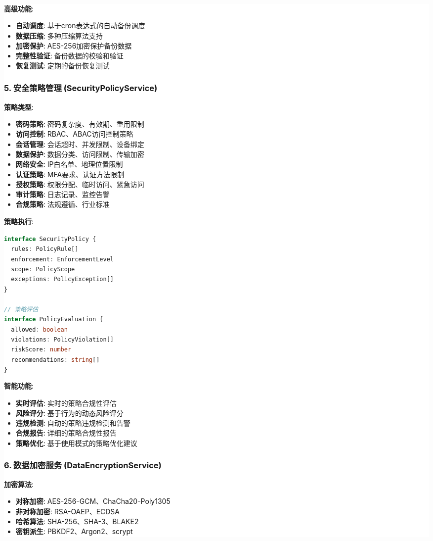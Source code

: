 **高级功能**:
- **自动调度**: 基于cron表达式的自动备份调度
- **数据压缩**: 多种压缩算法支持
- **加密保护**: AES-256加密保护备份数据
- **完整性验证**: 备份数据的校验和验证
- **恢复测试**: 定期的备份恢复测试

### 5. 安全策略管理 (SecurityPolicyService)

**策略类型**:
- **密码策略**: 密码复杂度、有效期、重用限制
- **访问控制**: RBAC、ABAC访问控制策略
- **会话管理**: 会话超时、并发限制、设备绑定
- **数据保护**: 数据分类、访问限制、传输加密
- **网络安全**: IP白名单、地理位置限制
- **认证策略**: MFA要求、认证方法限制
- **授权策略**: 权限分配、临时访问、紧急访问
- **审计策略**: 日志记录、监控告警
- **合规策略**: 法规遵循、行业标准

**策略执行**:
```typescript
interface SecurityPolicy {
  rules: PolicyRule[]
  enforcement: EnforcementLevel
  scope: PolicyScope
  exceptions: PolicyException[]
}

// 策略评估
interface PolicyEvaluation {
  allowed: boolean
  violations: PolicyViolation[]
  riskScore: number
  recommendations: string[]
}
```

**智能功能**:
- **实时评估**: 实时的策略合规性评估
- **风险评分**: 基于行为的动态风险评分
- **违规检测**: 自动的策略违规检测和告警
- **合规报告**: 详细的策略合规性报告
- **策略优化**: 基于使用模式的策略优化建议

### 6. 数据加密服务 (DataEncryptionService)

**加密算法**:
- **对称加密**: AES-256-GCM、ChaCha20-Poly1305
- **非对称加密**: RSA-OAEP、ECDSA
- **哈希算法**: SHA-256、SHA-3、BLAKE2
- **密钥派生**: PBKDF2、Argon2、scrypt
